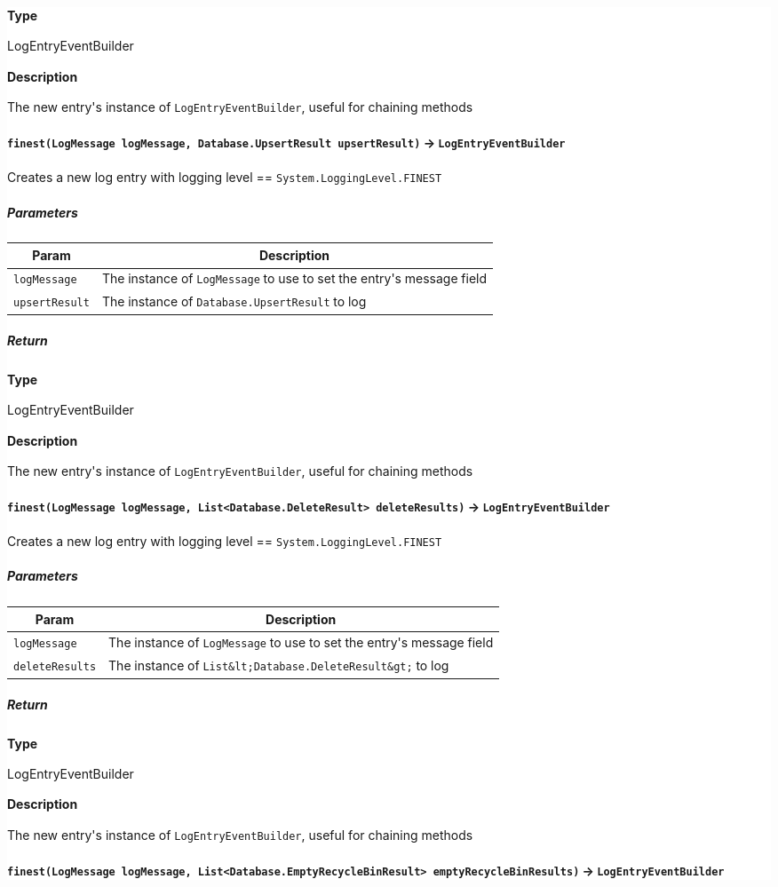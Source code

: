 **Type**

LogEntryEventBuilder

**Description**

The new entry&apos;s instance of `LogEntryEventBuilder`, useful for chaining methods

#### `finest(LogMessage logMessage, Database.UpsertResult upsertResult)` → `LogEntryEventBuilder`

Creates a new log entry with logging level == `System.LoggingLevel.FINEST`

##### Parameters

| Param          | Description                                                               |
| -------------- | ------------------------------------------------------------------------- |
| `logMessage`   | The instance of `LogMessage` to use to set the entry&apos;s message field |
| `upsertResult` | The instance of `Database.UpsertResult` to log                            |

##### Return

**Type**

LogEntryEventBuilder

**Description**

The new entry&apos;s instance of `LogEntryEventBuilder`, useful for chaining methods

#### `finest(LogMessage logMessage, List<Database.DeleteResult> deleteResults)` → `LogEntryEventBuilder`

Creates a new log entry with logging level == `System.LoggingLevel.FINEST`

##### Parameters

| Param           | Description                                                               |
| --------------- | ------------------------------------------------------------------------- |
| `logMessage`    | The instance of `LogMessage` to use to set the entry&apos;s message field |
| `deleteResults` | The instance of `List&lt;Database.DeleteResult&gt;` to log                |

##### Return

**Type**

LogEntryEventBuilder

**Description**

The new entry&apos;s instance of `LogEntryEventBuilder`, useful for chaining methods

#### `finest(LogMessage logMessage, List<Database.EmptyRecycleBinResult> emptyRecycleBinResults)` → `LogEntryEventBuilder`
